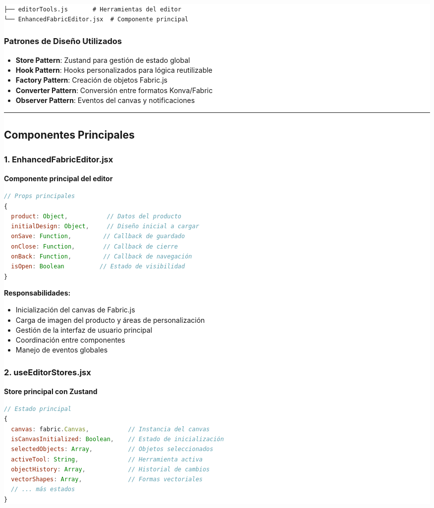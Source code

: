 ```
├── editorTools.js       # Herramientas del editor
└── EnhancedFabricEditor.jsx  # Componente principal
```

### Patrones de Diseño Utilizados
- **Store Pattern**: Zustand para gestión de estado global
- **Hook Pattern**: Hooks personalizados para lógica reutilizable
- **Factory Pattern**: Creación de objetos Fabric.js
- **Converter Pattern**: Conversión entre formatos Konva/Fabric
- **Observer Pattern**: Eventos del canvas y notificaciones

---

## Componentes Principales

### 1. EnhancedFabricEditor.jsx
**Componente principal del editor**

```javascript
// Props principales
{
  product: Object,           // Datos del producto
  initialDesign: Object,     // Diseño inicial a cargar
  onSave: Function,         // Callback de guardado
  onClose: Function,        // Callback de cierre
  onBack: Function,         // Callback de navegación
  isOpen: Boolean          // Estado de visibilidad
}
```

**Responsabilidades:**
- Inicialización del canvas de Fabric.js
- Carga de imagen del producto y áreas de personalización
- Gestión de la interfaz de usuario principal
- Coordinación entre componentes
- Manejo de eventos globales

### 2. useEditorStores.jsx
**Store principal con Zustand**

```javascript
// Estado principal
{
  canvas: fabric.Canvas,           // Instancia del canvas
  isCanvasInitialized: Boolean,    // Estado de inicialización
  selectedObjects: Array,          // Objetos seleccionados
  activeTool: String,              // Herramienta activa
  objectHistory: Array,            // Historial de cambios
  vectorShapes: Array,             // Formas vectoriales
  // ... más estados
}
```
